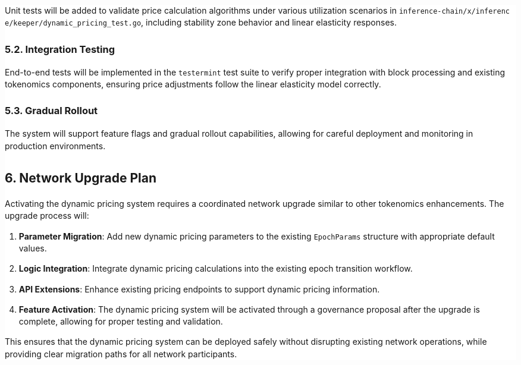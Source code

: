 Unit tests will be added to validate price calculation algorithms under various utilization scenarios in `inference-chain/x/inference/keeper/dynamic_pricing_test.go`, including stability zone behavior and linear elasticity responses.

### 5.2. Integration Testing

End-to-end tests will be implemented in the `testermint` test suite to verify proper integration with block processing and existing tokenomics components, ensuring price adjustments follow the linear elasticity model correctly.

### 5.3. Gradual Rollout

The system will support feature flags and gradual rollout capabilities, allowing for careful deployment and monitoring in production environments.

## 6. Network Upgrade Plan

Activating the dynamic pricing system requires a coordinated network upgrade similar to other tokenomics enhancements. The upgrade process will:

1. **Parameter Migration**: Add new dynamic pricing parameters to the existing `EpochParams` structure with appropriate default values.

2. **Logic Integration**: Integrate dynamic pricing calculations into the existing epoch transition workflow.

3. **API Extensions**: Enhance existing pricing endpoints to support dynamic pricing information.

4. **Feature Activation**: The dynamic pricing system will be activated through a governance proposal after the upgrade is complete, allowing for proper testing and validation.

This ensures that the dynamic pricing system can be deployed safely without disrupting existing network operations, while providing clear migration paths for all network participants. 